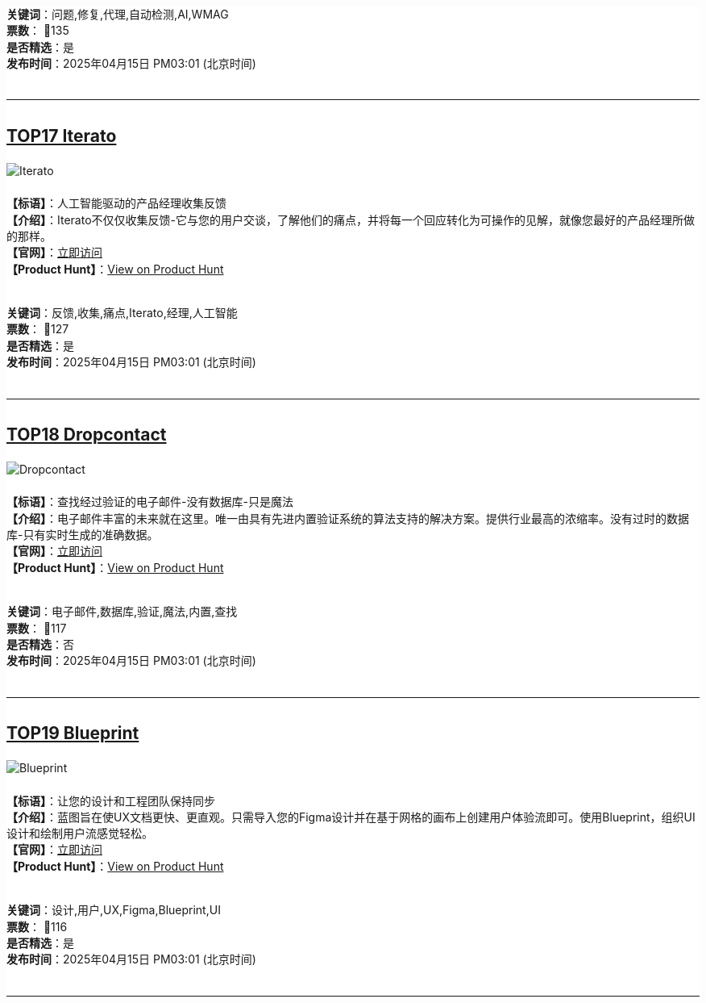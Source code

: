 **关键词**：问题,修复,代理,自动检测,AI,WMAG<br />
**票数**： 🔺135<br />
**是否精选**：是<br />
**发布时间**：2025年04月15日 PM03:01 (北京时间)<br /><br />

---

## [TOP17    Iterato](https://www.producthunt.com/posts/iterato)
![Iterato](https://ph-files.imgix.net/540b2f5b-38ef-4a38-b567-9c9bfd228aa0.jpeg?auto=format&fit=crop&frame=1&h=512&w=1024)<br /><br />
**【标语】**：人工智能驱动的产品经理收集反馈<br />
**【介绍】**：Iterato不仅仅收集反馈-它与您的用户交谈，了解他们的痛点，并将每一个回应转化为可操作的见解，就像您最好的产品经理所做的那样。<br />
**【官网】**：[立即访问](https://www.producthunt.com/r/JXVESAAFU5BW6C)<br />
**【Product Hunt】**：[View on Product Hunt](https://www.producthunt.com/posts/iterato)<br /><br />

**关键词**：反馈,收集,痛点,Iterato,经理,人工智能<br />
**票数**： 🔺127<br />
**是否精选**：是<br />
**发布时间**：2025年04月15日 PM03:01 (北京时间)<br /><br />

---

## [TOP18    Dropcontact](https://www.producthunt.com/posts/dropcontact-3)
![Dropcontact](https://ph-files.imgix.net/2e10f298-09a9-4004-a33d-d0692043851a.png?auto=format&fit=crop&frame=1&h=512&w=1024)<br /><br />
**【标语】**：查找经过验证的电子邮件-没有数据库-只是魔法<br />
**【介绍】**：电子邮件丰富的未来就在这里。唯一由具有先进内置验证系统的算法支持的解决方案。提供行业最高的浓缩率。没有过时的数据库-只有实时生成的准确数据。<br />
**【官网】**：[立即访问](https://www.producthunt.com/r/JXK6CM3WHRHS26)<br />
**【Product Hunt】**：[View on Product Hunt](https://www.producthunt.com/posts/dropcontact-3)<br /><br />

**关键词**：电子邮件,数据库,验证,魔法,内置,查找<br />
**票数**： 🔺117<br />
**是否精选**：否<br />
**发布时间**：2025年04月15日 PM03:01 (北京时间)<br /><br />

---

## [TOP19    Blueprint](https://www.producthunt.com/posts/blueprint-3486f9e6-14e2-4c23-a9f4-c42b0d26b257)
![Blueprint](https://ph-files.imgix.net/821366bf-deae-498a-b401-c49d9b6d3cea.png?auto=format&fit=crop&frame=1&h=512&w=1024)<br /><br />
**【标语】**：让您的设计和工程团队保持同步<br />
**【介绍】**：蓝图旨在使UX文档更快、更直观。只需导入您的Figma设计并在基于网格的画布上创建用户体验流即可。使用Blueprint，组织UI设计和绘制用户流感觉轻松。<br />
**【官网】**：[立即访问](https://www.producthunt.com/r/7DPKHFR32HMJP5)<br />
**【Product Hunt】**：[View on Product Hunt](https://www.producthunt.com/posts/blueprint-3486f9e6-14e2-4c23-a9f4-c42b0d26b257)<br /><br />

**关键词**：设计,用户,UX,Figma,Blueprint,UI<br />
**票数**： 🔺116<br />
**是否精选**：是<br />
**发布时间**：2025年04月15日 PM03:01 (北京时间)<br /><br />

---